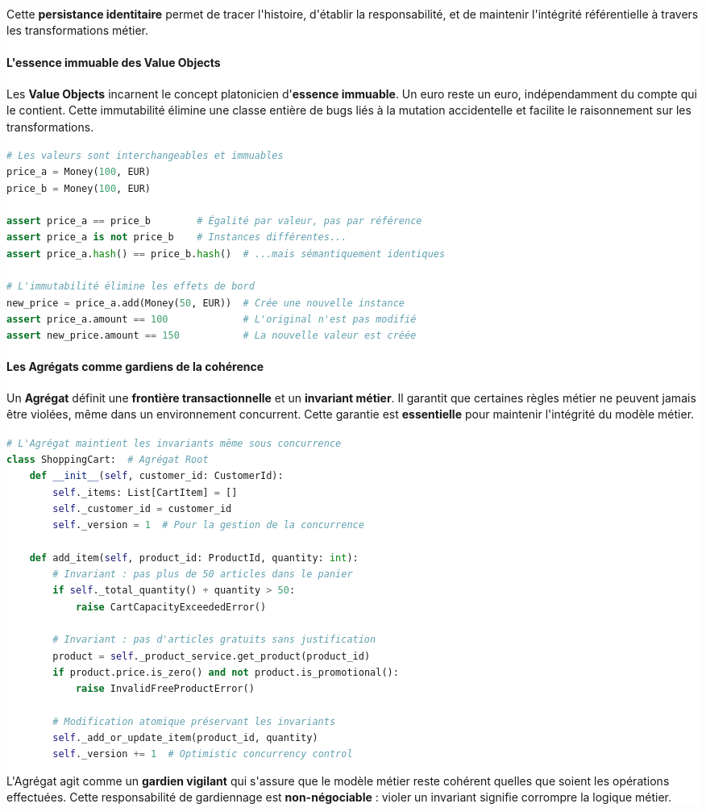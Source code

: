 Cette **persistance identitaire** permet de tracer l'histoire, d'établir la responsabilité, et de maintenir l'intégrité référentielle à travers les transformations métier.

#### L'essence immuable des Value Objects

Les **Value Objects** incarnent le concept platonicien d'**essence immuable**. Un euro reste un euro, indépendamment du compte qui le contient. Cette immutabilité élimine une classe entière de bugs liés à la mutation accidentelle et facilite le raisonnement sur les transformations.

```python
# Les valeurs sont interchangeables et immuables
price_a = Money(100, EUR)
price_b = Money(100, EUR)

assert price_a == price_b        # Égalité par valeur, pas par référence
assert price_a is not price_b    # Instances différentes...
assert price_a.hash() == price_b.hash()  # ...mais sémantiquement identiques

# L'immutabilité élimine les effets de bord
new_price = price_a.add(Money(50, EUR))  # Crée une nouvelle instance
assert price_a.amount == 100             # L'original n'est pas modifié
assert new_price.amount == 150           # La nouvelle valeur est créée
```

#### Les Agrégats comme gardiens de la cohérence

Un **Agrégat** définit une **frontière transactionnelle** et un **invariant métier**. Il garantit que certaines règles métier ne peuvent jamais être violées, même dans un environnement concurrent. Cette garantie est **essentielle** pour maintenir l'intégrité du modèle métier.

```python
# L'Agrégat maintient les invariants même sous concurrence
class ShoppingCart:  # Agrégat Root
    def __init__(self, customer_id: CustomerId):
        self._items: List[CartItem] = []
        self._customer_id = customer_id
        self._version = 1  # Pour la gestion de la concurrence

    def add_item(self, product_id: ProductId, quantity: int):
        # Invariant : pas plus de 50 articles dans le panier
        if self._total_quantity() + quantity > 50:
            raise CartCapacityExceededError()

        # Invariant : pas d'articles gratuits sans justification
        product = self._product_service.get_product(product_id)
        if product.price.is_zero() and not product.is_promotional():
            raise InvalidFreeProductError()

        # Modification atomique préservant les invariants
        self._add_or_update_item(product_id, quantity)
        self._version += 1  # Optimistic concurrency control
```

L'Agrégat agit comme un **gardien vigilant** qui s'assure que le modèle métier reste cohérent quelles que soient les opérations effectuées. Cette responsabilité de gardiennage est **non-négociable** : violer un invariant signifie corrompre la logique métier.
